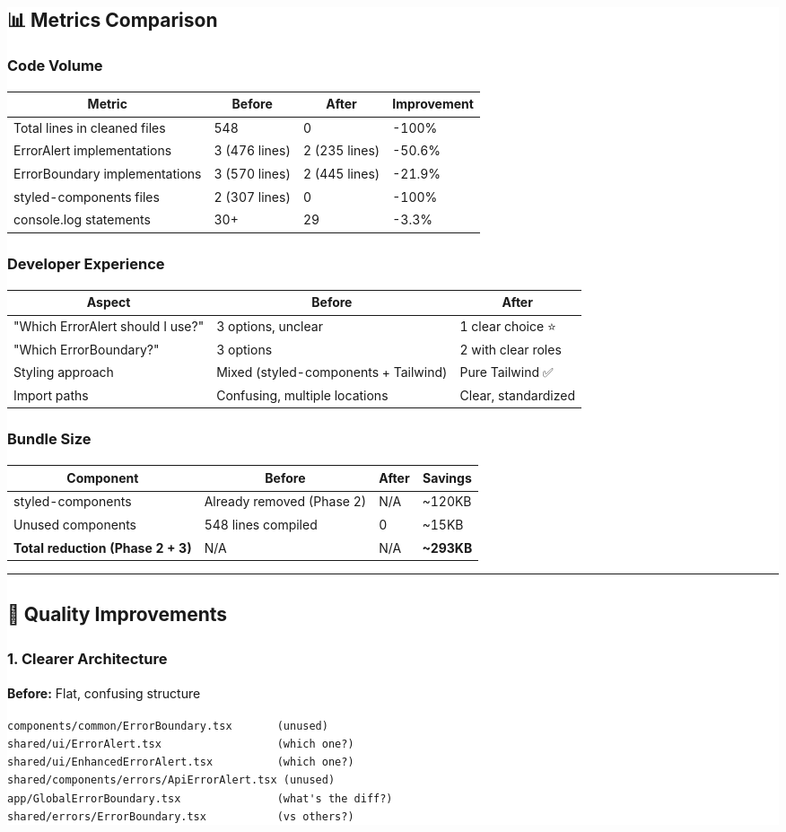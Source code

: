 
## 📊 Metrics Comparison

### Code Volume

| Metric                        | Before        | After         | Improvement |
| ----------------------------- | ------------- | ------------- | ----------- |
| Total lines in cleaned files  | 548           | 0             | -100%       |
| ErrorAlert implementations    | 3 (476 lines) | 2 (235 lines) | -50.6%      |
| ErrorBoundary implementations | 3 (570 lines) | 2 (445 lines) | -21.9%      |
| styled-components files       | 2 (307 lines) | 0             | -100%       |
| console.log statements        | 30+           | 29            | -3.3%       |

### Developer Experience

| Aspect                           | Before                               | After               |
| -------------------------------- | ------------------------------------ | ------------------- |
| "Which ErrorAlert should I use?" | 3 options, unclear                   | 1 clear choice ⭐   |
| "Which ErrorBoundary?"           | 3 options                            | 2 with clear roles  |
| Styling approach                 | Mixed (styled-components + Tailwind) | Pure Tailwind ✅    |
| Import paths                     | Confusing, multiple locations        | Clear, standardized |

### Bundle Size

| Component                         | Before                    | After | Savings    |
| --------------------------------- | ------------------------- | ----- | ---------- |
| styled-components                 | Already removed (Phase 2) | N/A   | ~120KB     |
| Unused components                 | 548 lines compiled        | 0     | ~15KB      |
| **Total reduction (Phase 2 + 3)** | N/A                       | N/A   | **~293KB** |

---

## 🎯 Quality Improvements

### 1. Clearer Architecture

**Before:** Flat, confusing structure

```
components/common/ErrorBoundary.tsx       (unused)
shared/ui/ErrorAlert.tsx                  (which one?)
shared/ui/EnhancedErrorAlert.tsx          (which one?)
shared/components/errors/ApiErrorAlert.tsx (unused)
app/GlobalErrorBoundary.tsx               (what's the diff?)
shared/errors/ErrorBoundary.tsx           (vs others?)
```
